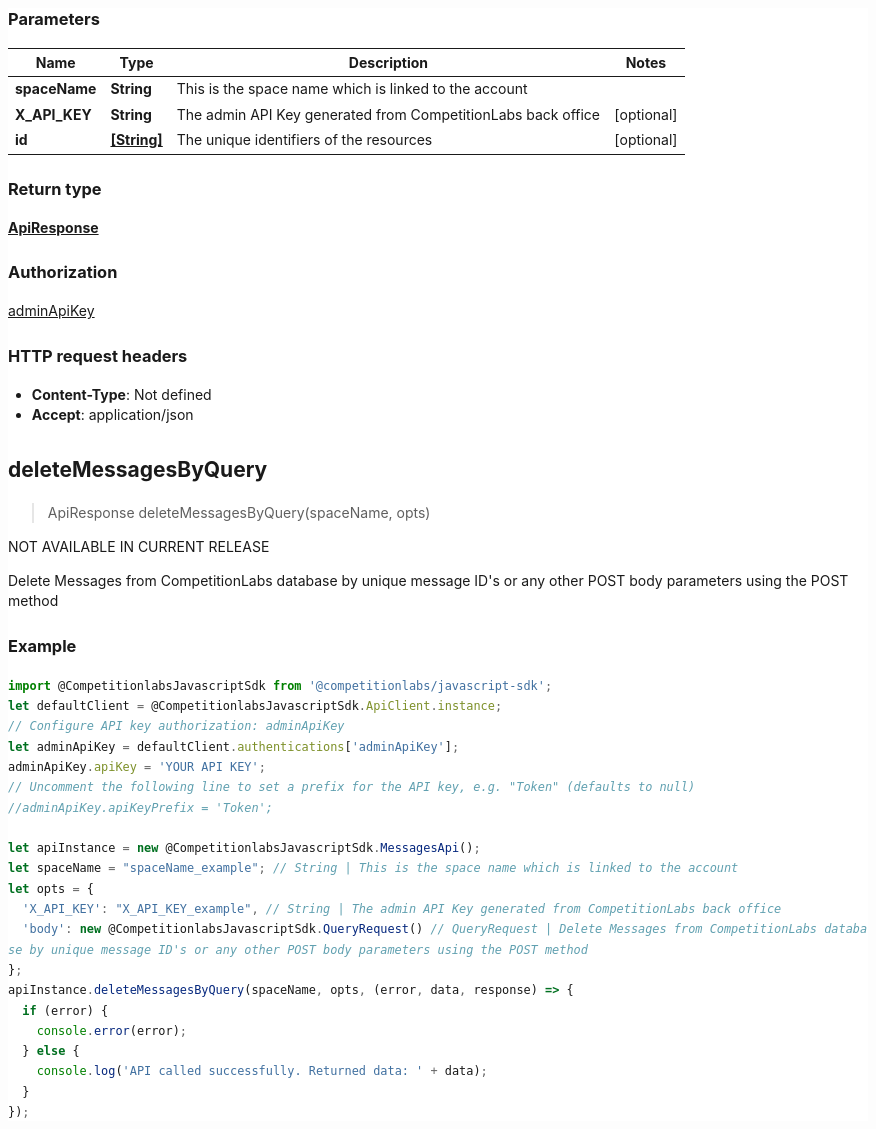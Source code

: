 ### Parameters


Name | Type | Description  | Notes
------------- | ------------- | ------------- | -------------
 **spaceName** | **String**| This is the space name which is linked to the account | 
 **X_API_KEY** | **String**| The admin API Key generated from CompetitionLabs back office | [optional] 
 **id** | [**[String]**](String.md)| The unique identifiers of the resources | [optional] 

### Return type

[**ApiResponse**](ApiResponse.md)

### Authorization

[adminApiKey](../README.md#adminApiKey)

### HTTP request headers

- **Content-Type**: Not defined
- **Accept**: application/json


## deleteMessagesByQuery

> ApiResponse deleteMessagesByQuery(spaceName, opts)

NOT AVAILABLE IN CURRENT RELEASE

Delete Messages from CompetitionLabs database by unique message ID&#39;s or any other POST body parameters using the POST method

### Example

```javascript
import @CompetitionlabsJavascriptSdk from '@competitionlabs/javascript-sdk';
let defaultClient = @CompetitionlabsJavascriptSdk.ApiClient.instance;
// Configure API key authorization: adminApiKey
let adminApiKey = defaultClient.authentications['adminApiKey'];
adminApiKey.apiKey = 'YOUR API KEY';
// Uncomment the following line to set a prefix for the API key, e.g. "Token" (defaults to null)
//adminApiKey.apiKeyPrefix = 'Token';

let apiInstance = new @CompetitionlabsJavascriptSdk.MessagesApi();
let spaceName = "spaceName_example"; // String | This is the space name which is linked to the account
let opts = {
  'X_API_KEY': "X_API_KEY_example", // String | The admin API Key generated from CompetitionLabs back office
  'body': new @CompetitionlabsJavascriptSdk.QueryRequest() // QueryRequest | Delete Messages from CompetitionLabs database by unique message ID's or any other POST body parameters using the POST method
};
apiInstance.deleteMessagesByQuery(spaceName, opts, (error, data, response) => {
  if (error) {
    console.error(error);
  } else {
    console.log('API called successfully. Returned data: ' + data);
  }
});
```
